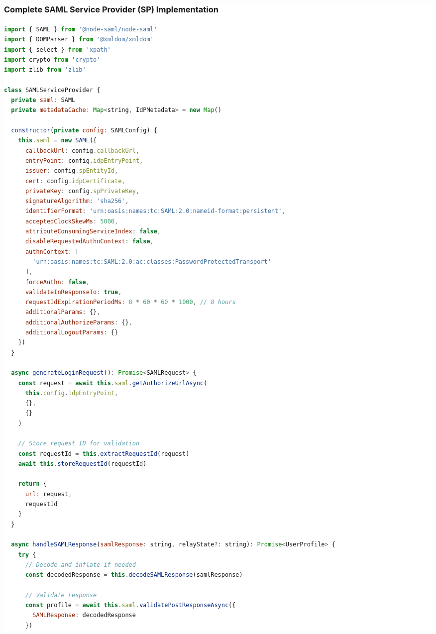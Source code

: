 ### Complete SAML Service Provider (SP) Implementation

```javascript
import { SAML } from '@node-saml/node-saml'
import { DOMParser } from '@xmldom/xmldom'
import { select } from 'xpath'
import crypto from 'crypto'
import zlib from 'zlib'

class SAMLServiceProvider {
  private saml: SAML
  private metadataCache: Map<string, IdPMetadata> = new Map()

  constructor(private config: SAMLConfig) {
    this.saml = new SAML({
      callbackUrl: config.callbackUrl,
      entryPoint: config.idpEntryPoint,
      issuer: config.spEntityId,
      cert: config.idpCertificate,
      privateKey: config.spPrivateKey,
      signatureAlgorithm: 'sha256',
      identifierFormat: 'urn:oasis:names:tc:SAML:2.0:nameid-format:persistent',
      acceptedClockSkewMs: 5000,
      attributeConsumingServiceIndex: false,
      disableRequestedAuthnContext: false,
      authnContext: [
        'urn:oasis:names:tc:SAML:2.0:ac:classes:PasswordProtectedTransport'
      ],
      forceAuthn: false,
      validateInResponseTo: true,
      requestIdExpirationPeriodMs: 8 * 60 * 60 * 1000, // 8 hours
      additionalParams: {},
      additionalAuthorizeParams: {},
      additionalLogoutParams: {}
    })
  }

  async generateLoginRequest(): Promise<SAMLRequest> {
    const request = await this.saml.getAuthorizeUrlAsync(
      this.config.idpEntryPoint,
      {},
      {}
    )

    // Store request ID for validation
    const requestId = this.extractRequestId(request)
    await this.storeRequestId(requestId)

    return {
      url: request,
      requestId
    }
  }

  async handleSAMLResponse(samlResponse: string, relayState?: string): Promise<UserProfile> {
    try {
      // Decode and inflate if needed
      const decodedResponse = this.decodeSAMLResponse(samlResponse)

      // Validate response
      const profile = await this.saml.validatePostResponseAsync({
        SAMLResponse: decodedResponse
      })
```